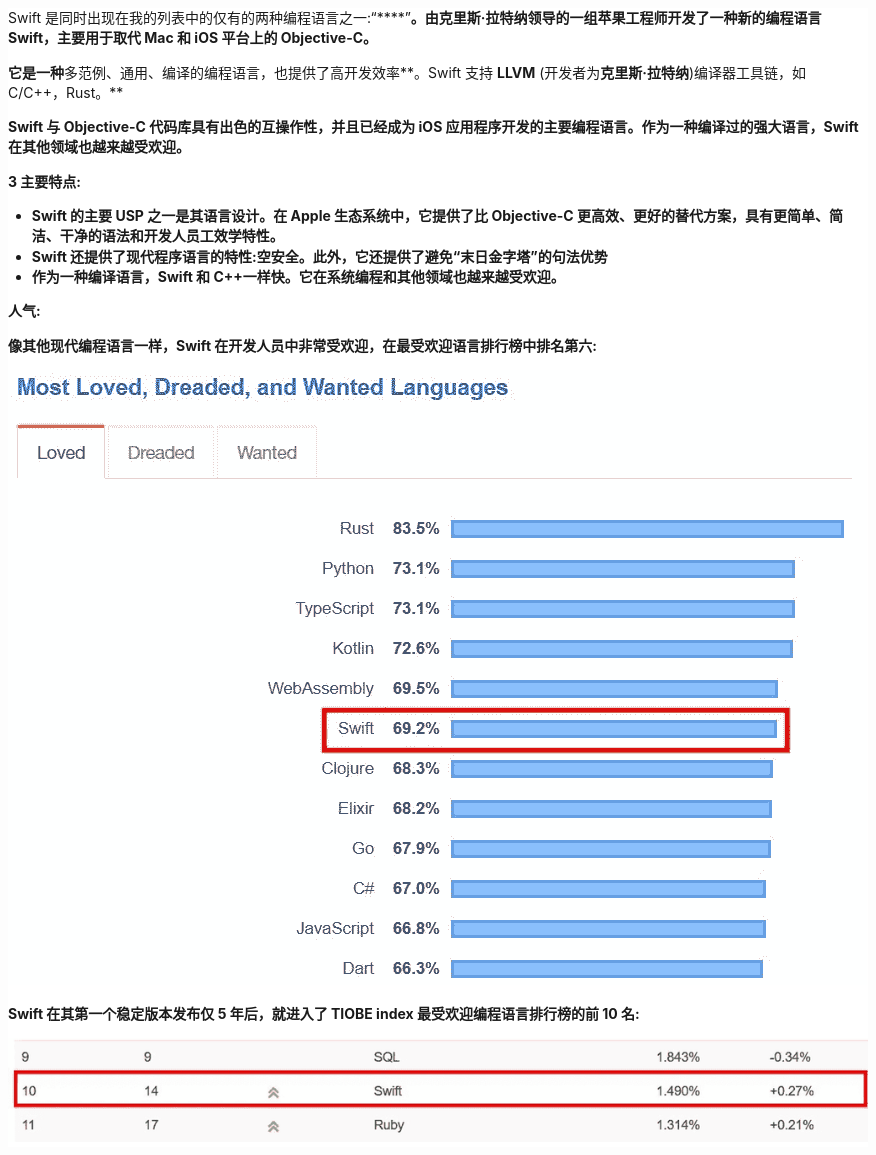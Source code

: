 Swift 是同时出现在我的列表中的仅有的两种编程语言之一:“[](/top-7-modern-programming-language-to-learn-now-156863bd1eec)****”**。由克里斯·拉特纳领导的一组苹果工程师开发了一种新的编程语言 Swift，主要用于取代 Mac 和 iOS 平台上的 Objective-C。**

**它是一种**多范例、通用、编译的编程语言，也提供了高开发效率**。Swift 支持 **LLVM** (开发者为**克里斯·拉特纳**)编译器工具链，如 C/C++，Rust。**

**Swift 与 Objective-C 代码库具有出色的互操作性，并且已经成为 iOS 应用程序开发的主要编程语言。作为一种编译过的强大语言，Swift 在其他领域也越来越受欢迎。**

****3 主要特点:****

*   **Swift 的主要 USP 之一是其语言设计。在 Apple 生态系统中，它提供了比 Objective-C 更高效、更好的替代方案，具有更简单、简洁、干净的语法和开发人员工效学特性。**
*   **Swift 还提供了现代程序语言的特性:空安全。此外，它还提供了避免“末日金字塔”的句法优势**
*   **作为一种编译语言，Swift 和 C++一样快。它在系统编程和其他领域也越来越受欢迎。**

****人气:****

**像其他现代编程语言一样，Swift 在开发人员中非常受欢迎，在最受欢迎语言排行榜中排名第六:**

**![](img/beed95244d58593e0c5650cdb12fc4eb.png)**

**Swift 在其第一个稳定版本发布仅 5 年后，就进入了 TIOBE index 最受欢迎编程语言排行榜的前 10 名:**

**![](img/2039924ef39144a58d6923f3e7094a56.png)**
